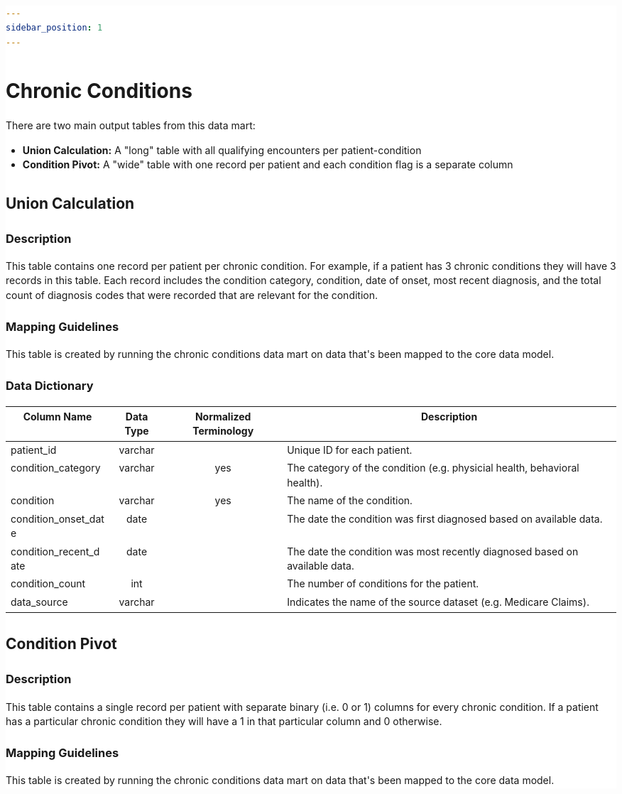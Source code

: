 ```yaml
---
sidebar_position: 1
---
```


# Chronic Conditions

There are two main output tables from this data mart:
- **Union Calculation:** A "long" table with all qualifying encounters per patient-condition
- **Condition Pivot:** A "wide" table with one record per patient and each condition flag is a separate column

## Union Calculation

### Description
This table contains one record per patient per chronic condition.  For example, if a patient has 3 chronic conditions they will have 3 records in this table.  Each record includes the condition category, condition, date of onset, most recent diagnosis, and the total count of diagnosis codes that were recorded that are relevant for the condition.

### Mapping Guidelines
This table is created by running the chronic conditions data mart on data that's been mapped to the core data model.

### Data Dictionary
| Column Name | Data Type | Normalized Terminology | Description |
|---|:---:|:---:|---|
| patient_id | varchar |  | Unique ID for each patient. |
| condition_category | varchar | yes | The category of the condition (e.g. physicial health, behavioral health). |
| condition | varchar | yes | The name of the condition. |
| condition_onset_date | date |  | The date the condition was first diagnosed based on available data. |
| condition_recent_date | date |  | The date the condition was most recently diagnosed based on available data. |
| condition_count | int |  | The number of conditions for the patient. |
| data_source | varchar |  | Indicates the name of the source dataset (e.g. Medicare Claims). |

## Condition Pivot

### Description
This table contains a single record per patient with separate binary (i.e. 0 or 1) columns for every chronic condition.  If a patient has a particular chronic condition they will have a 1 in that particular column and 0 otherwise.

### Mapping Guidelines
This table is created by running the chronic conditions data mart on data that's been mapped to the core data model.
